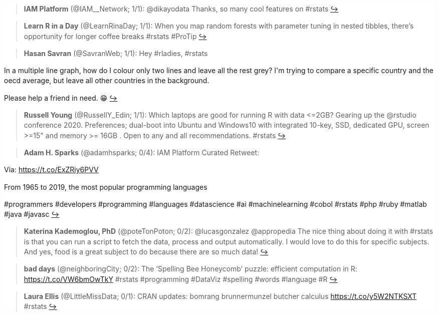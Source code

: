 


> **IAM Platform** (@IAM__Network; 1/1): @dikayodata Thanks, so many cool features on #rstats  [&#8618;](https://twitter.com/dataandme/status/1214660206715650048)




> **Learn R in a Day** (@LearnRinaDay; 1/1): When you map random forests with parameter tuning in nested tibbles, there’s opportunity for longer coffee breaks #rstats #ProTip  [&#8618;](https://twitter.com/dataandme/status/1214656330302181376)




> **Hasan Savran** (@SavranWeb; 1/1): Hey #rladies, #rstats 
>
In a multiple line graph, how do I colour only two lines and leave all the rest grey? I'm trying to compare a specific country and the oecd average, but leave all other countries in the background.
>
Please help a friend in need.
😁  [&#8618;](https://twitter.com/dataandme/status/1214650103459385345)




> **Russell Young** (@RussellY_Edin; 1/1): Which laptops are good for running R with data &lt;=2GB?  Gearing up the @rstudio conference 2020. Preferences; dual-boot into Ubuntu and Windows10 with integrated 10-key, SSD, dedicated GPU, screen &gt;=15" and memory &gt;= 16GB . Open to any and all recommendations. #rstats  [&#8618;](https://twitter.com/dataandme/status/1214641974709407744)




> **Adam H. Sparks** (@adamhsparks; 0/4): IAM Platform Curated Retweet:
>
Via: https://t.co/ExZRiy6PVV
>
From 1965 to 2019, the most popular programming languages 
>
#programmers #developers #programming #languages #datascience #ai #machinelearning #cobol #rstats #php #ruby #matlab #java #javasc  [&#8618;](https://twitter.com/dataandme/status/1214686702847119360)




> **Katerina Kademoglou, PhD** (@poteTonPoton; 0/2): @lucasgonzalez @appropedia The nice thing about doing it with #rstats is that you can run a script to fetch the data, process and output automatically. I would love to do this for specific subjects. And yes, food is a great subject to do because there are so much data!  [&#8618;](https://twitter.com/dataandme/status/1214665698489905154)




> **bad days** (@neighboringCity; 0/2): The ‘Spelling Bee Honeycomb’ puzzle: efficient computation in R: https://t.co/VW6bmOwTkY
#rstats #programming #DataViz #spelling #words #language #R  [&#8618;](https://twitter.com/dataandme/status/1214661756888506374)




> **Laura Ellis** (@LittleMissData; 0/1): CRAN updates: bomrang brunnermunzel butcher calculus https://t.co/y5W2NTKSXT #rstats  [&#8618;](https://twitter.com/dataandme/status/1214713902426181632)
